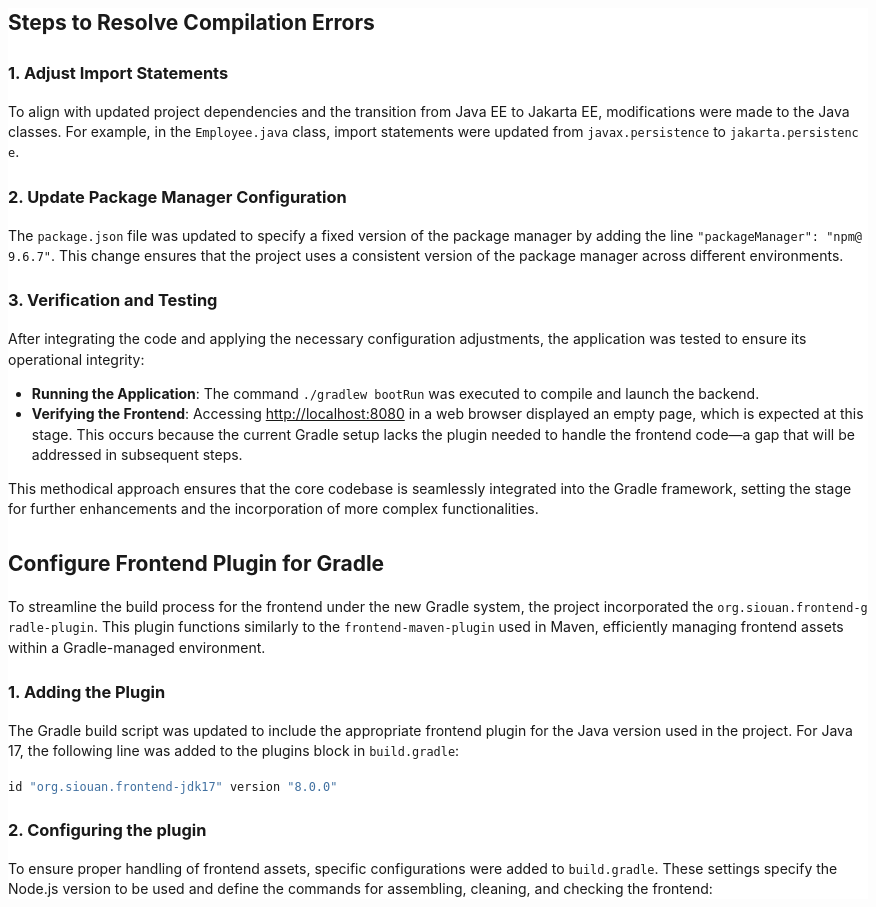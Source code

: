 ## Steps to Resolve Compilation Errors

### 1. Adjust Import Statements
To align with updated project dependencies and the transition from Java EE to Jakarta EE, modifications were made to the Java classes. 
For example, in the `Employee.java` class, import statements were updated from `javax.persistence` to `jakarta.persistence`.

### 2. Update Package Manager Configuration
The `package.json` file was updated to specify a fixed version of the package manager by adding the line `"packageManager": "npm@9.6.7"`. 
This change ensures that the project uses a consistent version of the package manager across different environments.

### 3. Verification and Testing

After integrating the code and applying the necessary configuration adjustments, the application was tested to ensure its operational integrity:

- **Running the Application**: The command `./gradlew bootRun` was executed to compile and launch the backend.
- **Verifying the Frontend**: Accessing [http://localhost:8080](http://localhost:8080) in a web browser displayed an empty page, which is expected at this stage. This occurs because the current Gradle setup lacks the plugin needed to handle the frontend code—a gap that will be addressed in subsequent steps.

This methodical approach ensures that the core codebase is seamlessly integrated into the Gradle framework, setting the stage for further enhancements and the incorporation of more complex functionalities.

## Configure Frontend Plugin for Gradle

To streamline the build process for the frontend under the new Gradle system, the project incorporated the `org.siouan.frontend-gradle-plugin`. 
This plugin functions similarly to the `frontend-maven-plugin` used in Maven, efficiently managing frontend assets within a Gradle-managed environment.

### 1. Adding the Plugin

The Gradle build script was updated to include the appropriate frontend plugin for the Java version used in the project. For Java 17, the following line was added to the plugins block in `build.gradle`:

```groovy
id "org.siouan.frontend-jdk17" version "8.0.0"
```

### 2. Configuring the plugin

To ensure proper handling of frontend assets, specific configurations were added to `build.gradle`. 
These settings specify the Node.js version to be used and define the commands for assembling, cleaning, and checking the frontend:
